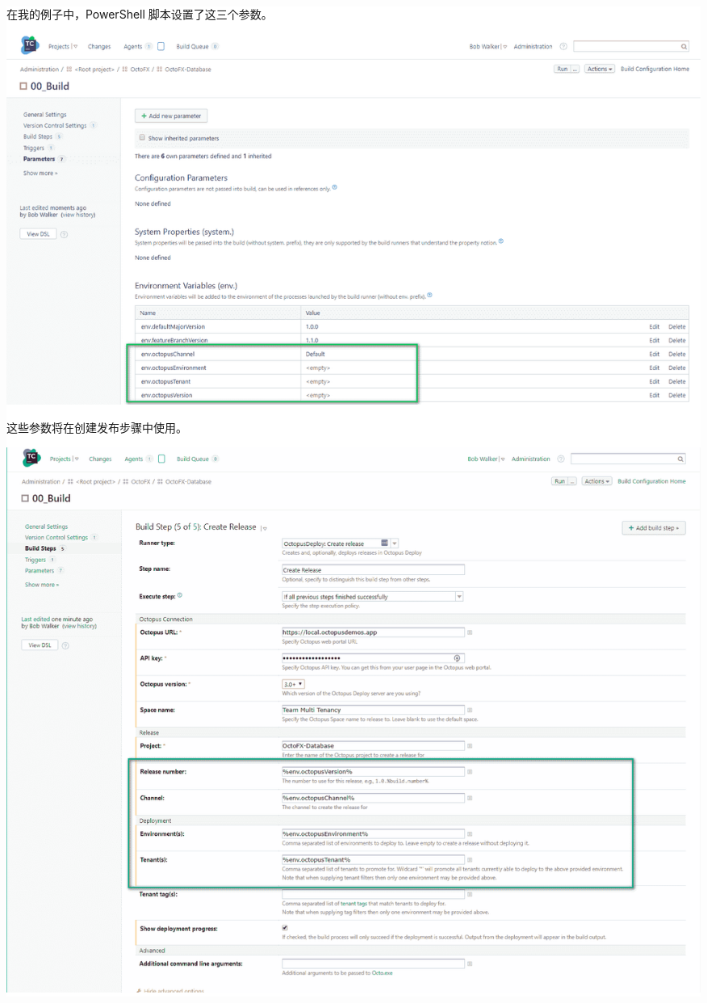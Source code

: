 在我的例子中，PowerShell 脚本设置了这三个参数。

[![](img/69da2155d7e8701d8fbbf1a7cc8ebb0a.png)](#)

这些参数将在创建发布步骤中使用。

[![](img/0a1ab4ed7c0fca9191f6797a0184a82e.png)](#)
